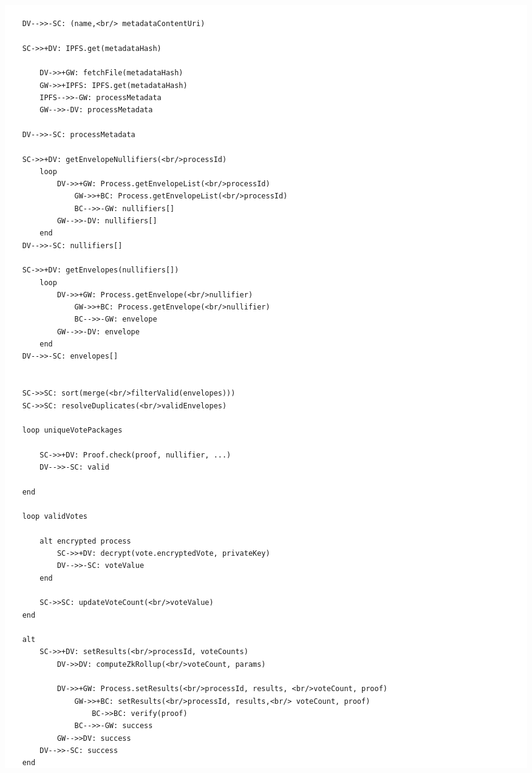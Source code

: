 ```mermaid

    DV-->>-SC: (name,<br/> metadataContentUri)

    SC->>+DV: IPFS.get(metadataHash)

        DV->>+GW: fetchFile(metadataHash)
        GW->>+IPFS: IPFS.get(metadataHash)
        IPFS-->>-GW: processMetadata
        GW-->>-DV: processMetadata

    DV-->>-SC: processMetadata

    SC->>+DV: getEnvelopeNullifiers(<br/>processId)
        loop
            DV->>+GW: Process.getEnvelopeList(<br/>processId)
                GW->>+BC: Process.getEnvelopeList(<br/>processId)
                BC-->>-GW: nullifiers[]
            GW-->>-DV: nullifiers[]
        end
    DV-->>-SC: nullifiers[]

    SC->>+DV: getEnvelopes(nullifiers[])
        loop
            DV->>+GW: Process.getEnvelope(<br/>nullifier)
                GW->>+BC: Process.getEnvelope(<br/>nullifier)
                BC-->>-GW: envelope
            GW-->>-DV: envelope
        end
    DV-->>-SC: envelopes[]


    SC->>SC: sort(merge(<br/>filterValid(envelopes)))
    SC->>SC: resolveDuplicates(<br/>validEnvelopes)

    loop uniqueVotePackages

        SC->>+DV: Proof.check(proof, nullifier, ...)
        DV-->>-SC: valid

    end

    loop validVotes

        alt encrypted process
            SC->>+DV: decrypt(vote.encryptedVote, privateKey)
            DV-->>-SC: voteValue
        end

        SC->>SC: updateVoteCount(<br/>voteValue)
    end

    alt
        SC->>+DV: setResults(<br/>processId, voteCounts)
            DV->>DV: computeZkRollup(<br/>voteCount, params)

            DV->>+GW: Process.setResults(<br/>processId, results, <br/>voteCount, proof)
                GW->>+BC: setResults(<br/>processId, results,<br/> voteCount, proof)
                    BC->>BC: verify(proof)
                BC-->>-GW: success
            GW-->>DV: success
        DV-->>-SC: success
    end

```